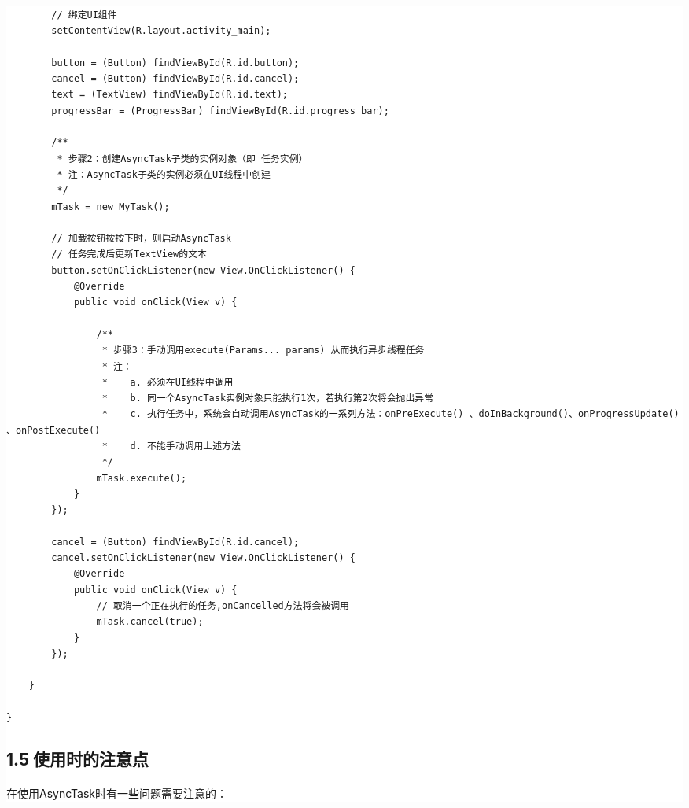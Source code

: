 ```
        // 绑定UI组件
        setContentView(R.layout.activity_main);

        button = (Button) findViewById(R.id.button);
        cancel = (Button) findViewById(R.id.cancel);
        text = (TextView) findViewById(R.id.text);
        progressBar = (ProgressBar) findViewById(R.id.progress_bar);

        /**
         * 步骤2：创建AsyncTask子类的实例对象（即 任务实例）
         * 注：AsyncTask子类的实例必须在UI线程中创建
         */
        mTask = new MyTask();

        // 加载按钮按按下时，则启动AsyncTask
        // 任务完成后更新TextView的文本
        button.setOnClickListener(new View.OnClickListener() {
            @Override
            public void onClick(View v) {

                /**
                 * 步骤3：手动调用execute(Params... params) 从而执行异步线程任务
                 * 注：
                 *    a. 必须在UI线程中调用
                 *    b. 同一个AsyncTask实例对象只能执行1次，若执行第2次将会抛出异常
                 *    c. 执行任务中，系统会自动调用AsyncTask的一系列方法：onPreExecute() 、doInBackground()、onProgressUpdate() 、onPostExecute()
                 *    d. 不能手动调用上述方法
                 */
                mTask.execute();
            }
        });

        cancel = (Button) findViewById(R.id.cancel);
        cancel.setOnClickListener(new View.OnClickListener() {
            @Override
            public void onClick(View v) {
                // 取消一个正在执行的任务,onCancelled方法将会被调用
                mTask.cancel(true);
            }
        });

    }

}
```

## 1.5 使用时的注意点

在使用AsyncTask时有一些问题需要注意的：
